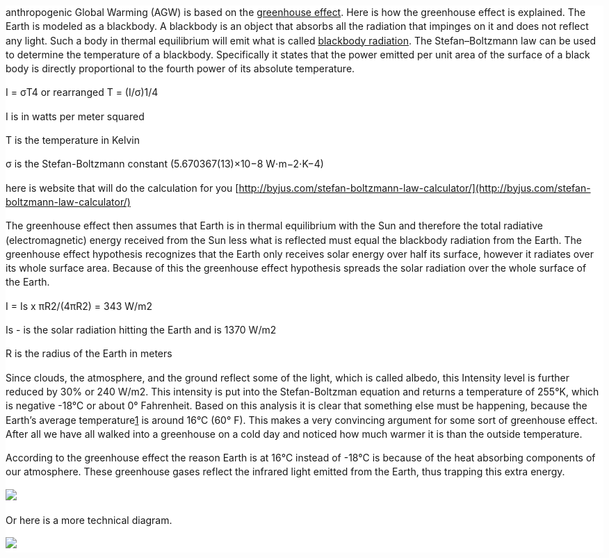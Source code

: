 
anthropogenic Global Warming (AGW) is based on the [greenhouse effect](https://en.wikipedia.org/wiki/Greenhouse_effect). Here is how the greenhouse effect is explained. The Earth is modeled as a blackbody. A blackbody is an object that absorbs all the radiation that impinges on it and does not reflect any light. Such a body in thermal equilibrium will emit what is called [blackbody radiation](https://en.wikipedia.org/wiki/Black-body_radiation). The Stefan–Boltzmann law can be used to determine the temperature of a blackbody. Specifically it states that the power emitted per unit area of the surface of a black body is directly proportional to the fourth power of its absolute temperature.

I = σT4 or rearranged T = (I/σ)1/4

I is in watts per meter squared

T is the temperature in Kelvin

σ is the Stefan-Boltzmann constant (5.670367(13)×10−8 W⋅m−2⋅K−4)

here is website that will do the calculation for you [http://byjus.com/stefan-boltzmann-law-calculator/](http://byjus.com/stefan-boltzmann-law-calculator/)

  
  

The greenhouse effect then assumes that Earth is in thermal equilibrium with the Sun and therefore the total radiative (electromagnetic) energy received from the Sun less what is reflected must equal the blackbody radiation from the Earth. The greenhouse effect hypothesis recognizes that the Earth only receives solar energy over half its surface, however it radiates over its whole surface area. Because of this the greenhouse effect hypothesis spreads the solar radiation over the whole surface of the Earth.

I = Is x πR2/(4πR2) = 343 W/m2

Is - is the solar radiation hitting the Earth and is 1370 W/m2

R is the radius of the Earth in meters

  
  

Since clouds, the atmosphere, and the ground reflect some of the light, which is called albedo, this Intensity level is further reduced by 30% or 240 W/m2. This intensity is put into the Stefan-Boltzman equation and returns a temperature of 255°K, which is negative -18°C or about 0° Fahrenheit. Based on this analysis it is clear that something else must be happening, because the Earth’s average temperature[1](#sdfootnote1sym) is around 16°C (60° F). This makes a very convincing argument for some sort of greenhouse effect. After all we have all walked into a greenhouse on a cold day and noticed how much warmer it is than the outside temperature.

According to the greenhouse effect the reason Earth is at 16°C instead of -18°C is because of the heat absorbing components of our atmosphere. These greenhouse gases reflect the infrared light emitted from the Earth, thus trapping this extra energy.

  
  

![](file:///tmp/lu337572qt.tmp/lu33757338_tmp_5345f5f863f08b01.jpg)

  
  

Or here is a more technical diagram.

![](file:///tmp/lu337572qt.tmp/lu33757338_tmp_9a0dfc62c6b86f4b.gif)
